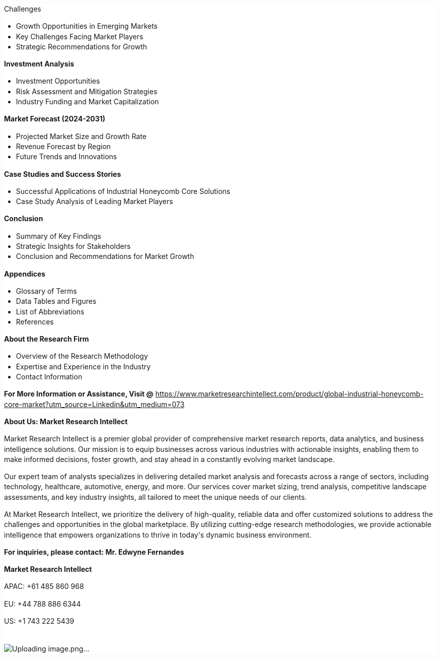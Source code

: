 Challenges</strong></p><ul><li>Growth Opportunities in Emerging Markets</li><li>Key Challenges Facing Market Players</li><li>Strategic Recommendations for Growth</li></ul><p><strong>Investment Analysis</strong></p><ul><li>Investment Opportunities</li><li>Risk Assessment and Mitigation Strategies</li><li>Industry Funding and Market Capitalization</li></ul><p><strong>Market Forecast (2024-2031)</strong></p><ul><li>Projected Market Size and Growth Rate</li><li>Revenue Forecast by Region</li><li>Future Trends and Innovations</li></ul><p><strong>Case Studies and Success Stories</strong></p><ul><li>Successful Applications of Industrial Honeycomb Core Solutions</li><li>Case Study Analysis of Leading Market Players</li></ul><p><strong>Conclusion</strong></p><ul><li>Summary of Key Findings</li><li>Strategic Insights for Stakeholders</li><li>Conclusion and Recommendations for Market Growth</li></ul><p><strong>Appendices</strong></p><ul><li>Glossary of Terms</li><li>Data Tables and Figures</li><li>List of Abbreviations</li><li>References</li></ul><p><strong>About the Research Firm</strong></p><ul><li>Overview of the Research Methodology</li><li>Expertise and Experience in the Industry</li><li>Contact Information</li></ul></div><div class="article-main__content" data-test-id="publishing-text-block"><p><span class="font-[700]"><strong>For More Information or Assistance, Visit @</strong>&nbsp;<a href="https://www.marketresearchintellect.com/product/global-industrial-honeycomb-core-market?utm_source=Linkedin&utm_medium=073">https://www.marketresearchintellect.com/product/global-industrial-honeycomb-core-market?utm_source=Linkedin&utm_medium=073</a></span></p><p><strong>About Us: Market Research Intellect</strong></p><p>Market Research Intellect is a premier global provider of comprehensive market research reports, data analytics, and business intelligence solutions. Our mission is to equip businesses across various industries with actionable insights, enabling them to make informed decisions, foster growth, and stay ahead in a constantly evolving market landscape.</p><p>Our expert team of analysts specializes in delivering detailed market analysis and forecasts across a range of sectors, including technology, healthcare, automotive, energy, and more. Our services cover market sizing, trend analysis, competitive landscape assessments, and key industry insights, all tailored to meet the unique needs of our clients.</p><p>At Market Research Intellect, we prioritize the delivery of high-quality, reliable data and offer customized solutions to address the challenges and opportunities in the global marketplace. By utilizing cutting-edge research methodologies, we provide actionable intelligence that empowers organizations to thrive in today's dynamic business environment.</p><p><strong>For inquiries, please contact: Mr. Edwyne Fernandes</strong></p><p><strong>Market Research Intellect</strong></p><p>APAC: +61 485 860 968</p><p>EU: +44 788 886 6344</p><p>US: +1 743 222 5439</p></div><div class="article-main__content" data-test-id="publishing-text-block">&nbsp;</div>
![Uploading image.png…]()

